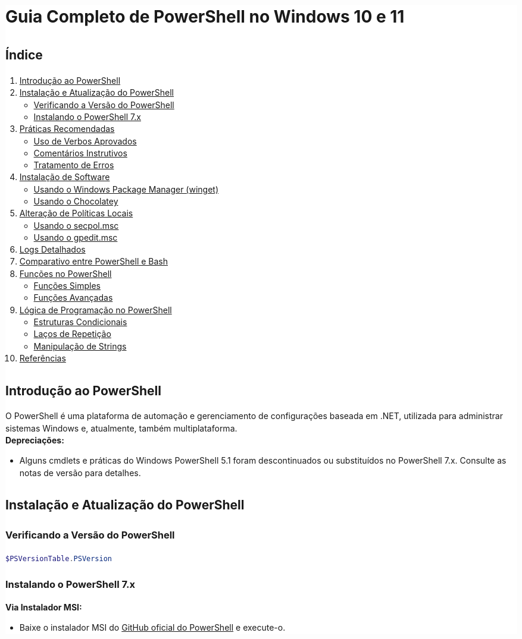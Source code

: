 # Guia Completo de PowerShell no Windows 10 e 11

## Índice
1. [Introdução ao PowerShell](#introdução-ao-powershell)
2. [Instalação e Atualização do PowerShell](#instalação-e-atualização-do-powershell)
   - [Verificando a Versão do PowerShell](#verificando-a-versão-do-powershell)
   - [Instalando o PowerShell 7.x](#instalando-o-powershell-7x)
3. [Práticas Recomendadas](#práticas-recomendadas)
   - [Uso de Verbos Aprovados](#uso-de-verbos-aprovados)
   - [Comentários Instrutivos](#comentários-instrutivos)
   - [Tratamento de Erros](#tratamento-de-erros)
4. [Instalação de Software](#instalação-de-software)
   - [Usando o Windows Package Manager (winget)](#usando-o-windows-package-manager-winget)
   - [Usando o Chocolatey](#usando-o-chocolatey)
5. [Alteração de Políticas Locais](#alteração-de-políticas-locais)
   - [Usando o secpol.msc](#usando-o-secpolmsc)
   - [Usando o gpedit.msc](#usando-o-gpeditmsc)
6. [Logs Detalhados](#logs-detalhados)
7. [Comparativo entre PowerShell e Bash](#comparativo-entre-powershell-e-bash)
8. [Funções no PowerShell](#funções-no-powershell)
   - [Funções Simples](#funções-simples)
   - [Funções Avançadas](#funções-avançadas)
9. [Lógica de Programação no PowerShell](#lógica-de-programação-no-powershell)
   - [Estruturas Condicionais](#estruturas-condicionais)
   - [Laços de Repetição](#laços-de-repetição)
   - [Manipulação de Strings](#manipulação-de-strings)
10. [Referências](#referências)

## Introdução ao PowerShell
O PowerShell é uma plataforma de automação e gerenciamento de configurações baseada em .NET, utilizada para administrar sistemas Windows e, atualmente, também multiplataforma.  
**Depreciações:**  
- Alguns cmdlets e práticas do Windows PowerShell 5.1 foram descontinuados ou substituídos no PowerShell 7.x. Consulte as notas de versão para detalhes.

## Instalação e Atualização do PowerShell

### Verificando a Versão do PowerShell
```powershell
$PSVersionTable.PSVersion
```

### Instalando o PowerShell 7.x

**Via Instalador MSI:**  
- Baixe o instalador MSI do [GitHub oficial do PowerShell](https://github.com/PowerShell/PowerShell) e execute-o.
